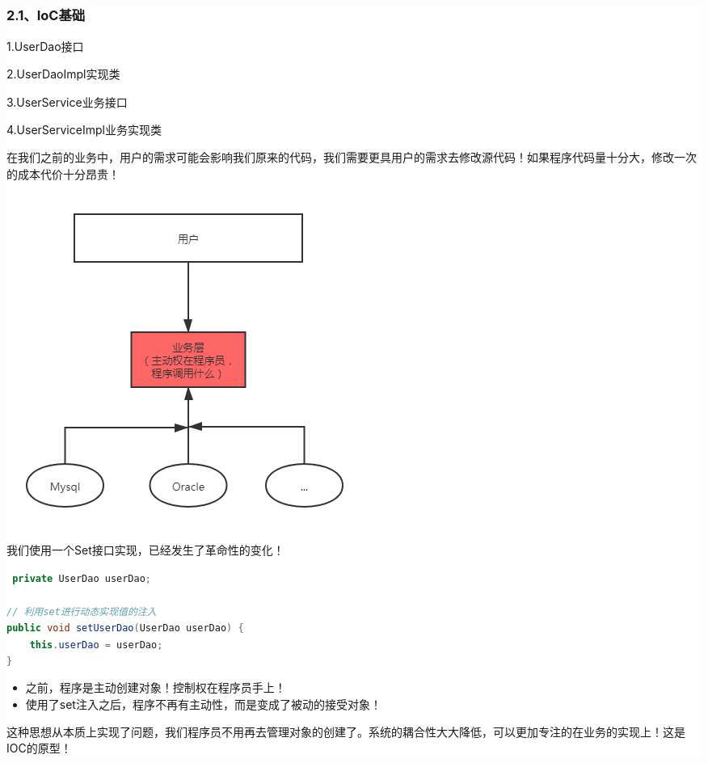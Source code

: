 ### 2.1、IoC基础

1.UserDao接口

2.UserDaoImpl实现类

3.UserService业务接口

4.UserServiceImpl业务实现类



在我们之前的业务中，用户的需求可能会影响我们原来的代码，我们需要更具用户的需求去修改源代码！如果程序代码量十分大，修改一次的成本代价十分昂贵！

![1078856-20170205160357354-490660449](spring课堂笔记.assets/2.png)

我们使用一个Set接口实现，已经发生了革命性的变化！

```java
 private UserDao userDao;

// 利用set进行动态实现值的注入
public void setUserDao(UserDao userDao) {
    this.userDao = userDao;
}
```



- 之前，程序是主动创建对象！控制权在程序员手上！
- 使用了set注入之后，程序不再有主动性，而是变成了被动的接受对象！



这种思想从本质上实现了问题，我们程序员不用再去管理对象的创建了。系统的耦合性大大降低，可以更加专注的在业务的实现上！这是IOC的原型！
